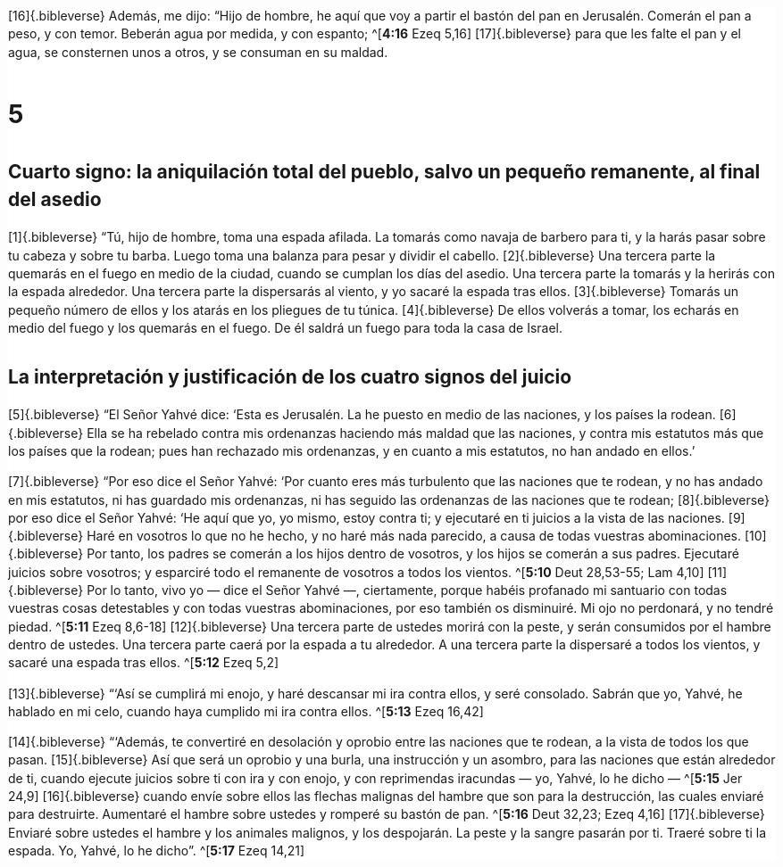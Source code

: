 [16]{.bibleverse} Además, me dijo: “Hijo de hombre, he aquí que voy a partir el bastón del pan en Jerusalén. Comerán el pan a peso, y con temor. Beberán agua por medida, y con espanto; ^[**4:16** Ezeq 5,16] [17]{.bibleverse} para que les falte el pan y el agua, se consternen unos a otros, y se consuman en su maldad.

# 5
## Cuarto signo: la aniquilación total del pueblo, salvo un pequeño remanente, al final del asedio
[1]{.bibleverse} “Tú, hijo de hombre, toma una espada afilada. La tomarás como navaja de barbero para ti, y la harás pasar sobre tu cabeza y sobre tu barba. Luego toma una balanza para pesar y dividir el cabello. [2]{.bibleverse} Una tercera parte la quemarás en el fuego en medio de la ciudad, cuando se cumplan los días del asedio. Una tercera parte la tomarás y la herirás con la espada alrededor. Una tercera parte la dispersarás al viento, y yo sacaré la espada tras ellos. [3]{.bibleverse} Tomarás un pequeño número de ellos y los atarás en los pliegues de tu túnica. [4]{.bibleverse} De ellos volverás a tomar, los echarás en medio del fuego y los quemarás en el fuego. De él saldrá un fuego para toda la casa de Israel.

## La interpretación y justificación de los cuatro signos del juicio
[5]{.bibleverse} “El Señor Yahvé dice: ‘Esta es Jerusalén. La he puesto en medio de las naciones, y los países la rodean. [6]{.bibleverse} Ella se ha rebelado contra mis ordenanzas haciendo más maldad que las naciones, y contra mis estatutos más que los países que la rodean; pues han rechazado mis ordenanzas, y en cuanto a mis estatutos, no han andado en ellos.’

[7]{.bibleverse} “Por eso dice el Señor Yahvé: ‘Por cuanto eres más turbulento que las naciones que te rodean, y no has andado en mis estatutos, ni has guardado mis ordenanzas, ni has seguido las ordenanzas de las naciones que te rodean; [8]{.bibleverse} por eso dice el Señor Yahvé: ‘He aquí que yo, yo mismo, estoy contra ti; y ejecutaré en ti juicios a la vista de las naciones. [9]{.bibleverse} Haré en vosotros lo que no he hecho, y no haré más nada parecido, a causa de todas vuestras abominaciones. [10]{.bibleverse} Por tanto, los padres se comerán a los hijos dentro de vosotros, y los hijos se comerán a sus padres. Ejecutaré juicios sobre vosotros; y esparciré todo el remanente de vosotros a todos los vientos. ^[**5:10** Deut 28,53-55; Lam 4,10] [11]{.bibleverse} Por lo tanto, vivo yo — dice el Señor Yahvé —, ciertamente, porque habéis profanado mi santuario con todas vuestras cosas detestables y con todas vuestras abominaciones, por eso también os disminuiré. Mi ojo no perdonará, y no tendré piedad. ^[**5:11** Ezeq 8,6-18] [12]{.bibleverse} Una tercera parte de ustedes morirá con la peste, y serán consumidos por el hambre dentro de ustedes. Una tercera parte caerá por la espada a tu alrededor. A una tercera parte la dispersaré a todos los vientos, y sacaré una espada tras ellos. ^[**5:12** Ezeq 5,2]

[13]{.bibleverse} “‘Así se cumplirá mi enojo, y haré descansar mi ira contra ellos, y seré consolado. Sabrán que yo, Yahvé, he hablado en mi celo, cuando haya cumplido mi ira contra ellos. ^[**5:13** Ezeq 16,42]

[14]{.bibleverse} “‘Además, te convertiré en desolación y oprobio entre las naciones que te rodean, a la vista de todos los que pasan. [15]{.bibleverse} Así que será un oprobio y una burla, una instrucción y un asombro, para las naciones que están alrededor de ti, cuando ejecute juicios sobre ti con ira y con enojo, y con reprimendas iracundas — yo, Yahvé, lo he dicho — ^[**5:15** Jer 24,9] [16]{.bibleverse} cuando envíe sobre ellos las flechas malignas del hambre que son para la destrucción, las cuales enviaré para destruirte. Aumentaré el hambre sobre ustedes y romperé su bastón de pan. ^[**5:16** Deut 32,23; Ezeq 4,16] [17]{.bibleverse} Enviaré sobre ustedes el hambre y los animales malignos, y los despojarán. La peste y la sangre pasarán por ti. Traeré sobre ti la espada. Yo, Yahvé, lo he dicho”. ^[**5:17** Ezeq 14,21]
